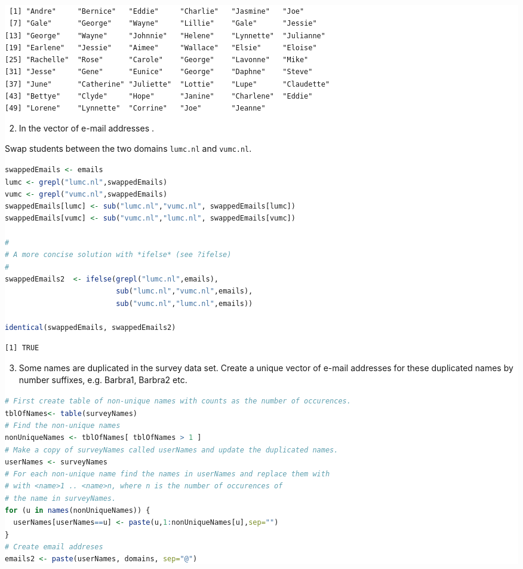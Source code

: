 ```
 [1] "Andre"     "Bernice"   "Eddie"     "Charlie"   "Jasmine"   "Joe"      
 [7] "Gale"      "George"    "Wayne"     "Lillie"    "Gale"      "Jessie"   
[13] "George"    "Wayne"     "Johnnie"   "Helene"    "Lynnette"  "Julianne" 
[19] "Earlene"   "Jessie"    "Aimee"     "Wallace"   "Elsie"     "Eloise"   
[25] "Rachelle"  "Rose"      "Carole"    "George"    "Lavonne"   "Mike"     
[31] "Jesse"     "Gene"      "Eunice"    "George"    "Daphne"    "Steve"    
[37] "June"      "Catherine" "Juliette"  "Lottie"    "Lupe"      "Claudette"
[43] "Bettye"    "Clyde"     "Hope"      "Janine"    "Charlene"  "Eddie"    
[49] "Lorene"    "Lynnette"  "Corrine"   "Joe"       "Jeanne"   
```

2. In the vector of e-mail addresses . 

Swap students between the two domains `lumc.nl` and `vumc.nl`. 


```r
swappedEmails <- emails
lumc <- grepl("lumc.nl",swappedEmails) 
vumc <- grepl("vumc.nl",swappedEmails)
swappedEmails[lumc] <- sub("lumc.nl","vumc.nl", swappedEmails[lumc])
swappedEmails[vumc] <- sub("vumc.nl","lumc.nl", swappedEmails[vumc])

#
# A more concise solution with *ifelse* (see ?ifelse)
#
swappedEmails2  <- ifelse(grepl("lumc.nl",emails), 
                          sub("lumc.nl","vumc.nl",emails), 
                          sub("vumc.nl","lumc.nl",emails)) 

identical(swappedEmails, swappedEmails2)
```

```
[1] TRUE
```

3. Some names are duplicated in the survey data set. Create a unique vector of e-mail addresses for these duplicated names by number suffixes, e.g. Barbra1, Barbra2 etc. 


```r
# First create table of non-unique names with counts as the number of occurences. 
tblOfNames<- table(surveyNames)
# Find the non-unique names
nonUniqueNames <- tblOfNames[ tblOfNames > 1 ]
# Make a copy of surveyNames called userNames and update the duplicated names. 
userNames <- surveyNames
# For each non-unique name find the names in userNames and replace them with 
# with <name>1 .. <name>n, where n is the number of occurences of
# the name in surveyNames.
for (u in names(nonUniqueNames)) {
  userNames[userNames==u] <- paste(u,1:nonUniqueNames[u],sep="")
}
# Create email addreses
emails2 <- paste(userNames, domains, sep="@")
```
